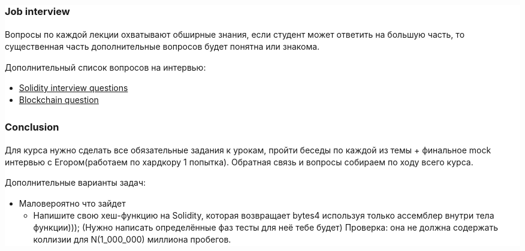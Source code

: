 
### Job interview

Вопросы по каждой лекции охватывают обширные знания, если студент может ответить на большую часть, то существенная часть дополнительные вопросов
будет понятна или знакома.

Дополнительный список вопросов на интервью:
- [Solidity interview questions](https://www.turing.com/interview-questions/solidity)
- [Blockchain question](https://github.com/SachinCoder1/Learn-blockchain)

### Conclusion

Для курса нужно сделать все обязательные задания к урокам, пройти беседы по каждой из темы + финальное mock интервью с Егором(работаем по хардкору 1 попытка).
Обратная связь и вопросы собираем по ходу всего курса.


Дополнительные варианты задач:
* Маловероятно что зайдет
  - Напишите свою хеш-функцию на Solidity, которая возвращает bytes4 используя только ассемблер внутри тела функции)));
    (Нужно написать определённые фаз тесты для неё тебе будет)
    Проверка: она не должна содержать коллизии для N(1_000_000) миллиона пробегов.




